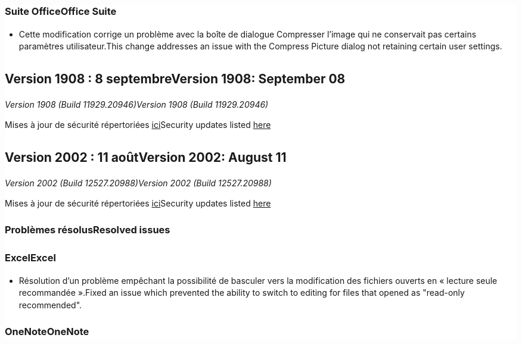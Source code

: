 
### <a name="office-suite"></a><span data-ttu-id="665eb-189">Suite Office</span><span class="sxs-lookup"><span data-stu-id="665eb-189">Office Suite</span></span>

- <span data-ttu-id="665eb-190">Cette modification corrige un problème avec la boîte de dialogue Compresser l’image qui ne conservait pas certains paramètres utilisateur.</span><span class="sxs-lookup"><span data-stu-id="665eb-190">This change addresses an issue with the Compress Picture dialog not retaining certain user settings.</span></span>



[//]: # (NE PAS SUPPRIMER LA FIN DU CONTENU BUGDETAILS)

## <a name="version-1908-september-08"></a><span data-ttu-id="665eb-192">Version 1908 : 8 septembre</span><span class="sxs-lookup"><span data-stu-id="665eb-192">Version 1908: September 08</span></span>
<span data-ttu-id="665eb-193">*Version 1908 (Build 11929.20946)*</span><span class="sxs-lookup"><span data-stu-id="665eb-193">*Version 1908 (Build 11929.20946)*</span></span>

<span data-ttu-id="665eb-194">Mises à jour de sécurité répertoriées [ici](./microsoft365-apps-security-updates.md)</span><span class="sxs-lookup"><span data-stu-id="665eb-194">Security updates listed [here](./microsoft365-apps-security-updates.md)</span></span>

## <a name="version-2002-august-11"></a><span data-ttu-id="665eb-195">Version 2002 : 11 août</span><span class="sxs-lookup"><span data-stu-id="665eb-195">Version 2002: August 11</span></span>
<span data-ttu-id="665eb-196">*Version 2002 (Build 12527.20988)*</span><span class="sxs-lookup"><span data-stu-id="665eb-196">*Version 2002 (Build 12527.20988)*</span></span>

<span data-ttu-id="665eb-197">Mises à jour de sécurité répertoriées [ici](./microsoft365-apps-security-updates.md)</span><span class="sxs-lookup"><span data-stu-id="665eb-197">Security updates listed [here](./microsoft365-apps-security-updates.md)</span></span>


[//]: # (NE PAS SUPPRIMER LE DÉBUT DU CONTENU BUGDETAILS)

### <a name="resolved-issues"></a><span data-ttu-id="665eb-199">Problèmes résolus</span><span class="sxs-lookup"><span data-stu-id="665eb-199">Resolved issues</span></span>
### <a name="excel"></a><span data-ttu-id="665eb-200">Excel</span><span class="sxs-lookup"><span data-stu-id="665eb-200">Excel</span></span>

- <span data-ttu-id="665eb-201">Résolution d’un problème empêchant la possibilité de basculer vers la modification des fichiers ouverts en « lecture seule recommandée ».</span><span class="sxs-lookup"><span data-stu-id="665eb-201">Fixed an issue which prevented the ability to switch to editing for files that opened as "read-only recommended".</span></span>

### <a name="onenote"></a><span data-ttu-id="665eb-202">OneNote</span><span class="sxs-lookup"><span data-stu-id="665eb-202">OneNote</span></span>


[//]: # (NE PAS SUPPRIMER LE CONTENU BUGDETAILS FIN)
[//]: # (NE PAS SUPPRIMER LE DÉBUT DU CONTENU FEATUREDETAILS)
[//]: # (NE PAS SUPPRIMER LA FIN DU CONTENU FEATUREDETAILS)